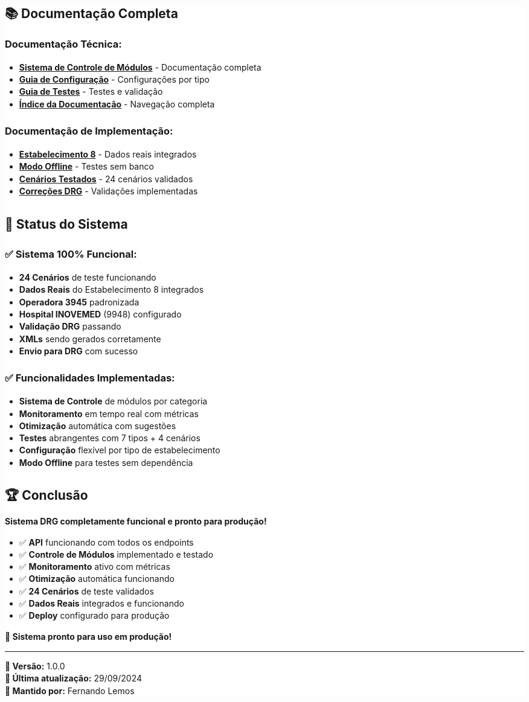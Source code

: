 ## 📚 Documentação Completa

### **Documentação Técnica:**

- **[Sistema de Controle de Módulos](./docs/SISTEMA_CONTROLE_MODULOS_DRG.md)** - Documentação completa
- **[Guia de Configuração](./docs/GUIA_CONFIGURACAO_ESTABELECIMENTOS.md)** - Configurações por tipo
- **[Guia de Testes](./docs/GUIA_TESTES_VALIDACAO.md)** - Testes e validação
- **[Índice da Documentação](./docs/INDEX.md)** - Navegação completa

### **Documentação de Implementação:**

- **[Estabelecimento 8](./docs/ESTABELECIMENTO_8_IMPLEMENTACAO.md)** - Dados reais integrados
- **[Modo Offline](./docs/MODO_OFFLINE_IMPLEMENTADO.md)** - Testes sem banco
- **[Cenários Testados](./docs/CENARIOS_TESTADOS.md)** - 24 cenários validados
- **[Correções DRG](./docs/CORRECAO_DADOS_DRG.md)** - Validações implementadas

## 🎯 Status do Sistema

### **✅ Sistema 100% Funcional:**

- **24 Cenários** de teste funcionando
- **Dados Reais** do Estabelecimento 8 integrados
- **Operadora 3945** padronizada
- **Hospital INOVEMED** (9948) configurado
- **Validação DRG** passando
- **XMLs** sendo gerados corretamente
- **Envio para DRG** com sucesso

### **✅ Funcionalidades Implementadas:**

- **Sistema de Controle** de módulos por categoria
- **Monitoramento** em tempo real com métricas
- **Otimização** automática com sugestões
- **Testes** abrangentes com 7 tipos + 4 cenários
- **Configuração** flexível por tipo de estabelecimento
- **Modo Offline** para testes sem dependência

## 🏆 Conclusão

**Sistema DRG completamente funcional e pronto para produção!**

- ✅ **API** funcionando com todos os endpoints
- ✅ **Controle de Módulos** implementado e testado
- ✅ **Monitoramento** ativo com métricas
- ✅ **Otimização** automática funcionando
- ✅ **24 Cenários** de teste validados
- ✅ **Dados Reais** integrados e funcionando
- ✅ **Deploy** configurado para produção

**🚀 Sistema pronto para uso em produção!**

---

**🔄 Versão:** 1.0.0  
**📅 Última atualização:** 29/09/2024  
**👥 Mantido por:** Fernando Lemos
